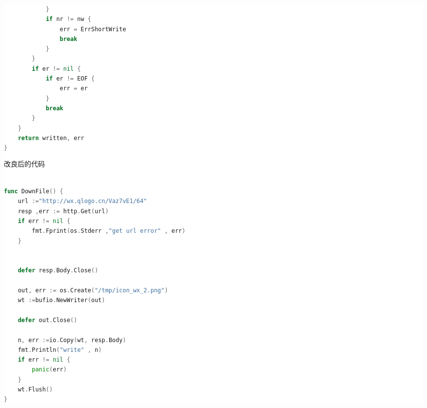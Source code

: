 ```go
			}
			if nr != nw {
				err = ErrShortWrite
				break
			}
		}
		if er != nil {
			if er != EOF {
				err = er
			}
			break
		}
	}
	return written, err
}
```

改良后的代码
```go

func DownFile() {
	url :="http://wx.qlogo.cn/Vaz7vE1/64"
	resp ,err := http.Get(url)
	if err != nil {
		fmt.Fprint(os.Stderr ,"get url error" , err)
	}


	defer resp.Body.Close()
	
	out, err := os.Create("/tmp/icon_wx_2.png")
	wt :=bufio.NewWriter(out)
	
	defer out.Close()
	
	n, err :=io.Copy(wt, resp.Body)
	fmt.Println("write" , n)
	if err != nil {
		panic(err)
	}
	wt.Flush()
}
```